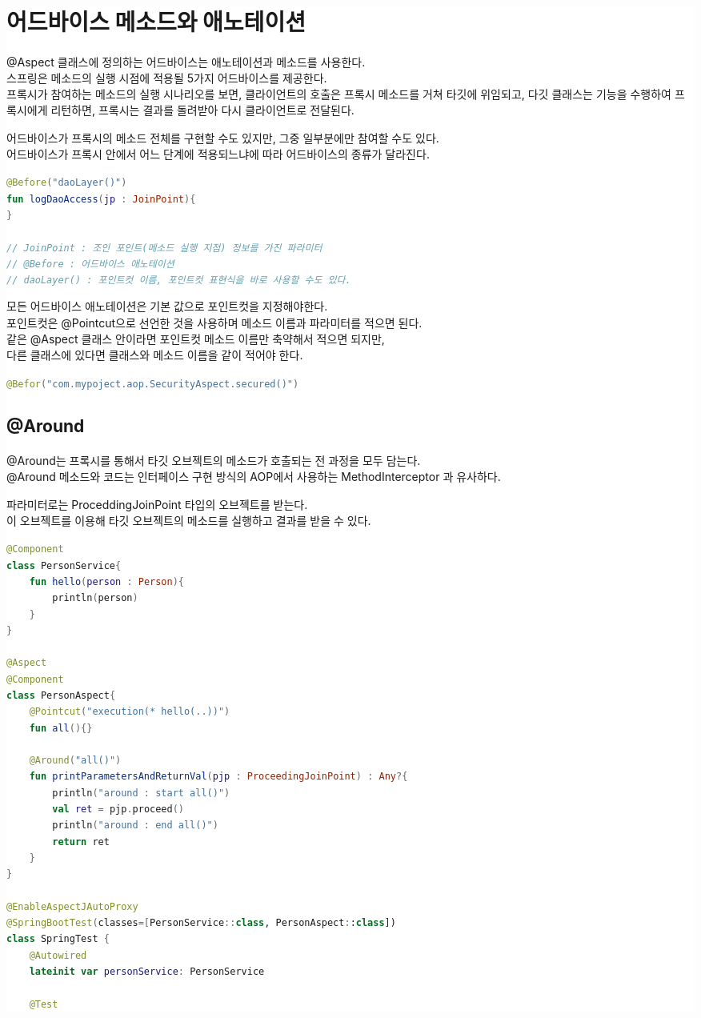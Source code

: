 # 어드바이스 메소드와 애노테이션
@Aspect 클래스에 정의하는 어드바이스는 애노테이션과 메소드를 사용한다.    
스프링은 메소드의 실행 시점에 적용될 5가지 어드바이스를 제공한다.    
프록시가 참여하는 메소드의 실행 시나리오를 보면, 클라이언트의 호출은 프록시 메소드를 거쳐 타깃에 위임되고,
다깃 클래스는 기능을 수행하여 프록시에게 리턴하면, 프록시는 결과를 돌려받아 다시 클라이언트로 전달된다.   

어드바이스가 프록시의 메소드 전체를 구현할 수도 있지만, 그중 일부분에만 참여할 수도 있다.    
어드바이스가 프록시 안에서 어느 단계에 적용되느냐에 따라 어드바이스의 종류가 달라진다.   

```kotlin
@Before("daoLayer()")
fun logDaoAccess(jp : JoinPoint){
}

// JoinPoint : 조인 포인트(메소드 실행 지점) 정보를 가진 파라미터
// @Before : 어드바이스 애노테이션
// daoLayer() : 포인트컷 이름, 포인트컷 표현식을 바로 사용할 수도 있다.
```

모든 어드바이스 애노테이션은 기본 값으로 포인트컷을 지정해야한다.   
포인트컷은 @Pointcut으로 선언한 것을 사용하며 메소드 이름과 파라미터를 적으면 된다.   
같은 @Aspect 클래스 안이라면 포인트컷 메소드 이름만 축약해서 적으면 되지만,   
다른 클래스에 있다면 클래스와 메소드 이름을 같이 적어야 한다.

```kotlin
@Befor("com.mypoject.aop.SecurityAspect.secured()")
```

## @Around
@Around는 프록시를 통해서 타깃 오브젝트의 메소드가 호출되는 전 과정을 모두 담는다.   
@Around 메소드와 코드는 인터페이스 구현 방식의 AOP에서 사용하는 MethodInterceptor 과 유사하다.   

파라미터로는 ProceddingJoinPoint 타입의 오브젝트를 받는다.   
이 오브젝트를 이용해 타깃 오브젝트의 메소드를 실행하고 결과를 받을 수 있다.   

```kotlin
@Component
class PersonService{
    fun hello(person : Person){
        println(person)
    }
}

@Aspect
@Component
class PersonAspect{
    @Pointcut("execution(* hello(..))")
    fun all(){}

    @Around("all()")
    fun printParametersAndReturnVal(pjp : ProceedingJoinPoint) : Any?{
        println("around : start all()")
        val ret = pjp.proceed()
        println("around : end all()")
        return ret
    }
}

@EnableAspectJAutoProxy
@SpringBootTest(classes=[PersonService::class, PersonAspect::class])
class SpringTest {
    @Autowired
    lateinit var personService: PersonService

    @Test
```